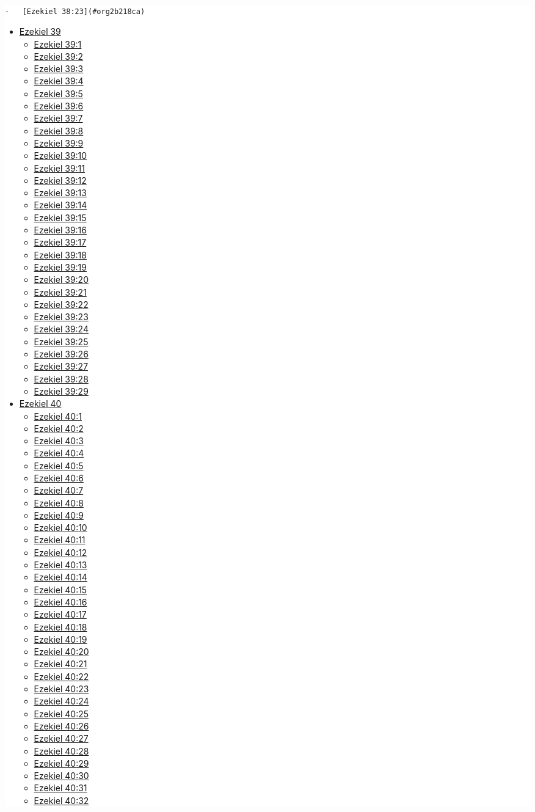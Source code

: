     -   [Ezekiel 38:23](#org2b218ca)
-   [Ezekiel 39](#orgd3f2685)
    -   [Ezekiel 39:1](#org4f52a7e)
    -   [Ezekiel 39:2](#orgab3c657)
    -   [Ezekiel 39:3](#org0de687d)
    -   [Ezekiel 39:4](#orge84ffe7)
    -   [Ezekiel 39:5](#org6de8699)
    -   [Ezekiel 39:6](#orgf477c4b)
    -   [Ezekiel 39:7](#org0740d1c)
    -   [Ezekiel 39:8](#org1879933)
    -   [Ezekiel 39:9](#orgd0054e9)
    -   [Ezekiel 39:10](#org755562f)
    -   [Ezekiel 39:11](#org46caec4)
    -   [Ezekiel 39:12](#org9ab8131)
    -   [Ezekiel 39:13](#org96225ad)
    -   [Ezekiel 39:14](#org59665ef)
    -   [Ezekiel 39:15](#org05fff8b)
    -   [Ezekiel 39:16](#org921036e)
    -   [Ezekiel 39:17](#orge4a8a4a)
    -   [Ezekiel 39:18](#org3057f4f)
    -   [Ezekiel 39:19](#org745be0c)
    -   [Ezekiel 39:20](#org660b5db)
    -   [Ezekiel 39:21](#orgeab7272)
    -   [Ezekiel 39:22](#orgfdc2da2)
    -   [Ezekiel 39:23](#org4dc8a1f)
    -   [Ezekiel 39:24](#org8b653e2)
    -   [Ezekiel 39:25](#orgc71e2fe)
    -   [Ezekiel 39:26](#org4929c81)
    -   [Ezekiel 39:27](#org8e5831e)
    -   [Ezekiel 39:28](#orgf93c9c0)
    -   [Ezekiel 39:29](#orgdd0e24e)
-   [Ezekiel 40](#orgfaf8aa8)
    -   [Ezekiel 40:1](#orgac678c7)
    -   [Ezekiel 40:2](#org9a5b114)
    -   [Ezekiel 40:3](#org147e6b4)
    -   [Ezekiel 40:4](#org2197dd5)
    -   [Ezekiel 40:5](#org5210844)
    -   [Ezekiel 40:6](#org40ac93b)
    -   [Ezekiel 40:7](#orgf94956b)
    -   [Ezekiel 40:8](#org203fe46)
    -   [Ezekiel 40:9](#org6efb8d9)
    -   [Ezekiel 40:10](#org82dd5be)
    -   [Ezekiel 40:11](#orgab49eaa)
    -   [Ezekiel 40:12](#orga64ae02)
    -   [Ezekiel 40:13](#org89fcb3b)
    -   [Ezekiel 40:14](#org71df3c1)
    -   [Ezekiel 40:15](#orga71cc20)
    -   [Ezekiel 40:16](#org1604314)
    -   [Ezekiel 40:17](#org47ed29b)
    -   [Ezekiel 40:18](#orgc9f16a8)
    -   [Ezekiel 40:19](#org5a45271)
    -   [Ezekiel 40:20](#org0533999)
    -   [Ezekiel 40:21](#orgb3d4c84)
    -   [Ezekiel 40:22](#org2039139)
    -   [Ezekiel 40:23](#org19ffb35)
    -   [Ezekiel 40:24](#orgda3486d)
    -   [Ezekiel 40:25](#org694bb4e)
    -   [Ezekiel 40:26](#org1ed0e0c)
    -   [Ezekiel 40:27](#org60be2b8)
    -   [Ezekiel 40:28](#orge123187)
    -   [Ezekiel 40:29](#org31c9bdf)
    -   [Ezekiel 40:30](#orgd6e9763)
    -   [Ezekiel 40:31](#orgd105c81)
    -   [Ezekiel 40:32](#orgbafc85f)
